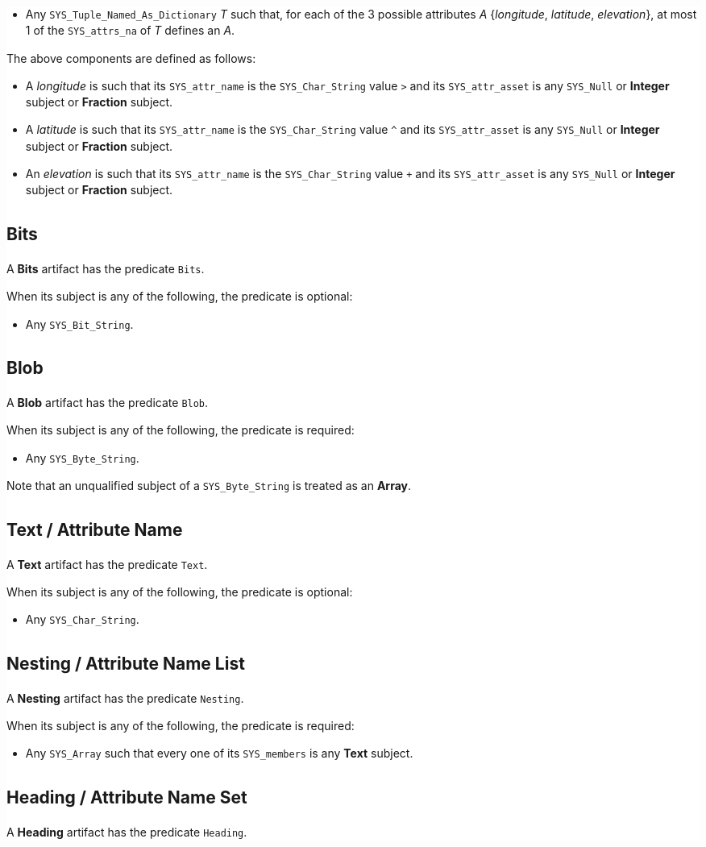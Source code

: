* Any `SYS_Tuple_Named_As_Dictionary` *T* such that,
for each of the 3 possible attributes *A* {*longitude*, *latitude*, *elevation*},
at most 1 of the `SYS_attrs_na` of *T* defines an *A*.

The above components are defined as follows:

* A *longitude* is such that
its `SYS_attr_name` is the `SYS_Char_String` value `>` and
its `SYS_attr_asset` is any `SYS_Null` or  **Integer** subject or **Fraction** subject.

* A *latitude* is such that
its `SYS_attr_name` is the `SYS_Char_String` value `^` and
its `SYS_attr_asset` is any `SYS_Null` or  **Integer** subject or **Fraction** subject.

* An *elevation* is such that
its `SYS_attr_name` is the `SYS_Char_String` value `+` and
its `SYS_attr_asset` is any `SYS_Null` or  **Integer** subject or **Fraction** subject.

## Bits

A **Bits** artifact has the predicate `Bits`.

When its subject is any of the following, the predicate is optional:

* Any `SYS_Bit_String`.

## Blob

A **Blob** artifact has the predicate `Blob`.

When its subject is any of the following, the predicate is required:

* Any `SYS_Byte_String`.

Note that an unqualified subject of a `SYS_Byte_String` is treated as an **Array**.

## Text / Attribute Name

A **Text** artifact has the predicate `Text`.

When its subject is any of the following, the predicate is optional:

* Any `SYS_Char_String`.

## Nesting / Attribute Name List

A **Nesting** artifact has the predicate `Nesting`.

When its subject is any of the following, the predicate is required:

* Any `SYS_Array` such that every one of its `SYS_members` is any
**Text** subject.

## Heading / Attribute Name Set

A **Heading** artifact has the predicate `Heading`.
